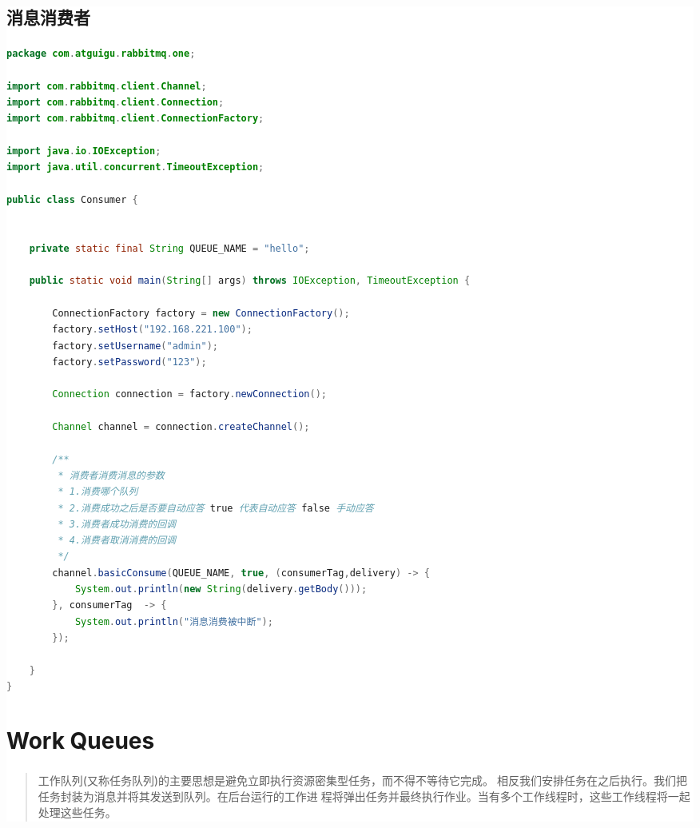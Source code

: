 ## 消息消费者

```java
package com.atguigu.rabbitmq.one;

import com.rabbitmq.client.Channel;
import com.rabbitmq.client.Connection;
import com.rabbitmq.client.ConnectionFactory;

import java.io.IOException;
import java.util.concurrent.TimeoutException;

public class Consumer {


    private static final String QUEUE_NAME = "hello";

    public static void main(String[] args) throws IOException, TimeoutException {

        ConnectionFactory factory = new ConnectionFactory();
        factory.setHost("192.168.221.100");
        factory.setUsername("admin");
        factory.setPassword("123");

        Connection connection = factory.newConnection();

        Channel channel = connection.createChannel();

        /**
         * 消费者消费消息的参数
         * 1.消费哪个队列
         * 2.消费成功之后是否要自动应答 true 代表自动应答 false 手动应答
         * 3.消费者成功消费的回调
         * 4.消费者取消消费的回调
         */
        channel.basicConsume(QUEUE_NAME, true, (consumerTag,delivery) -> {
            System.out.println(new String(delivery.getBody()));
        }, consumerTag  -> {
            System.out.println("消息消费被中断");
        });

    }
}
```

# Work Queues

> 工作队列(又称任务队列)的主要思想是避免立即执行资源密集型任务，而不得不等待它完成。 相反我们安排任务在之后执行。我们把任务封装为消息并将其发送到队列。在后台运行的工作进 程将弹出任务并最终执行作业。当有多个工作线程时，这些工作线程将一起处理这些任务。
